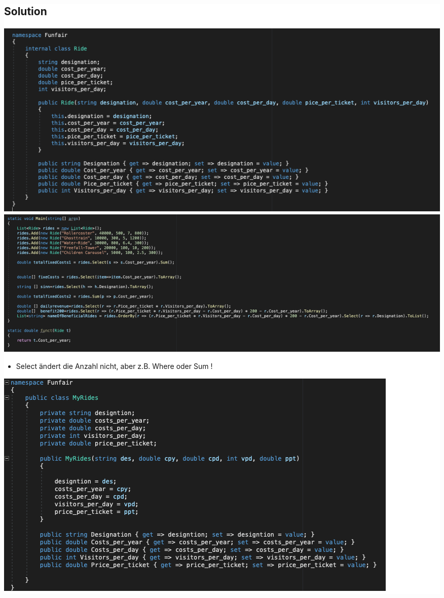 <div style="page-break-after: always;"></div>

## Solution 

![Exercie](../images/FunfairI.png)
![Exercie](../images/FunfairII.png)
- Select ändert die Anzahl nicht, aber z.B. Where oder Sum !


![Solution](../images/solution.png)